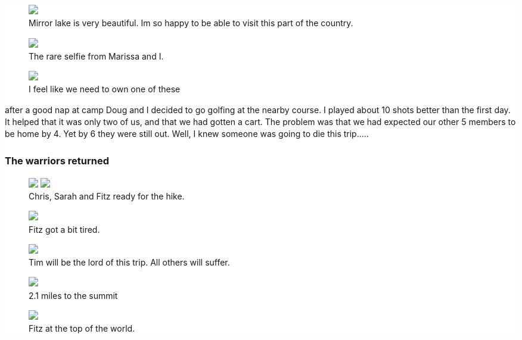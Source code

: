 <figure>
	<a href="{{site.url}}{{site.baseurl}}/assets/images/travels/NYCamping/MirrorLake.jpg"><img src="{{site.url}}{{site.baseurl}}/assets/images/travels/NYCamping/MirrorLake.jpg"></a>
	<figcaption>Mirror lake is very beautiful. Im so happy to be able to visit this part of the country.</figcaption>
</figure>

<figure>
	<a href="{{site.url}}{{site.baseurl}}/assets/images/travels/NYCamping/MirrorSelfie.jpg"><img src="{{site.url}}{{site.baseurl}}/assets/images/travels/NYCamping/MirrorSelfie.jpg"></a>
	<figcaption>The rare selfie from Marissa and I.</figcaption>
</figure>

<figure>
	<a href="{{site.url}}{{site.baseurl}}/assets/images/travels/NYCamping/BearStatue.jpg"><img src="{{site.url}}{{site.baseurl}}/assets/images/travels/NYCamping/BearStatue.jpg"></a>
	<figcaption>I feel like we need to own one of these</figcaption>
</figure>

after a good nap at camp Doug and I decided to go golfing at the nearby course. I played about 10 shots better than the first day. It helped that it was only two of us, and that we had gotten a cart. The problem was that we had expected our other 5 members to be home by 4. Yet by 6 they were still out. Well, I knew someone was going to die this trip..... 


### The warriors returned 

<figure>
	<a href="{{site.url}}{{site.baseurl}}/assets/images/travels/NYCamping/CF.jpg"><img src="{{site.url}}{{site.baseurl}}/assets/images/travels/NYCamping/CF.jpg"></a>
	<a href="{{site.url}}{{site.baseurl}}/assets/images/travels/NYCamping/CFS.jpg"><img src="{{site.url}}{{site.baseurl}}/assets/images/travels/NYCamping/CFS.jpg"></a>
	<figcaption>Chris, Sarah and <a href="https://www.instagram.com/fitz_thegoodbrowndog">Fitz</a> ready for the hike.</figcaption>
</figure>

<figure>
	<a href="{{site.url}}{{site.baseurl}}/assets/images/travels/NYCamping/SleepingFitz.jpg"><img src="{{site.url}}{{site.baseurl}}/assets/images/travels/NYCamping/SleepingFitz.jpg"></a>
	<figcaption><a href="https://www.instagram.com/fitz_thegoodbrowndog">Fitz</a> got a bit tired.</figcaption>
</figure>

<figure>
	<a href="{{site.url}}{{site.baseurl}}/assets/images/travels/NYCamping/LordTim.jpg"><img src="{{site.url}}{{site.baseurl}}/assets/images/travels/NYCamping/LordTim.jpg"></a>
	<figcaption>Tim will be the lord of this trip. All others will suffer.</figcaption>
</figure>

<figure>
	<a href="{{site.url}}{{site.baseurl}}/assets/images/travels/NYCamping/Sign.jpg"><img src="{{site.url}}{{site.baseurl}}/assets/images/travels/NYCamping/Sign.jpg"></a>
	<figcaption>2.1 miles to the summit</figcaption>
</figure>

<figure>
	<a href="{{site.url}}{{site.baseurl}}/assets/images/travels/NYCamping/FitzWorld.jpg"><img src="{{site.url}}{{site.baseurl}}/assets/images/travels/NYCamping/FitzWorld.jpg"></a>
	<figcaption><a href="https://www.instagram.com/fitz_thegoodbrowndog">Fitz</a> at the top of the world.</figcaption>
</figure>
